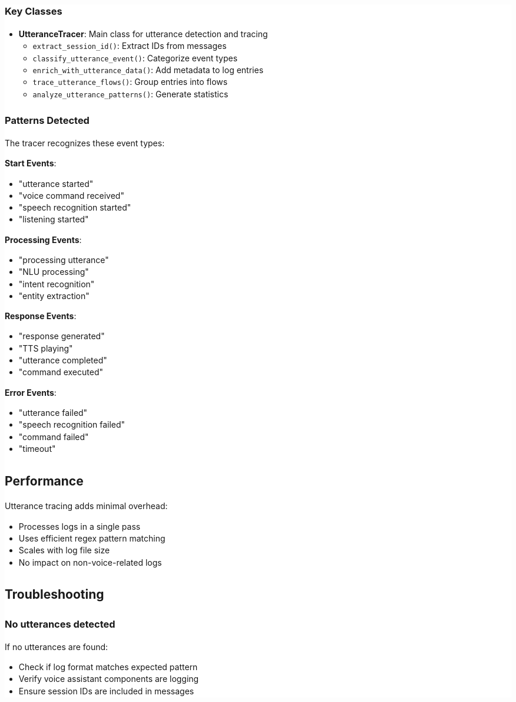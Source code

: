 ### Key Classes

- **UtteranceTracer**: Main class for utterance detection and tracing
  - `extract_session_id()`: Extract IDs from messages
  - `classify_utterance_event()`: Categorize event types
  - `enrich_with_utterance_data()`: Add metadata to log entries
  - `trace_utterance_flows()`: Group entries into flows
  - `analyze_utterance_patterns()`: Generate statistics

### Patterns Detected

The tracer recognizes these event types:

**Start Events**:
- "utterance started"
- "voice command received"
- "speech recognition started"
- "listening started"

**Processing Events**:
- "processing utterance"
- "NLU processing"
- "intent recognition"
- "entity extraction"

**Response Events**:
- "response generated"
- "TTS playing"
- "utterance completed"
- "command executed"

**Error Events**:
- "utterance failed"
- "speech recognition failed"
- "command failed"
- "timeout"

## Performance

Utterance tracing adds minimal overhead:
- Processes logs in a single pass
- Uses efficient regex pattern matching
- Scales with log file size
- No impact on non-voice-related logs

## Troubleshooting

### No utterances detected

If no utterances are found:
- Check if log format matches expected pattern
- Verify voice assistant components are logging
- Ensure session IDs are included in messages
